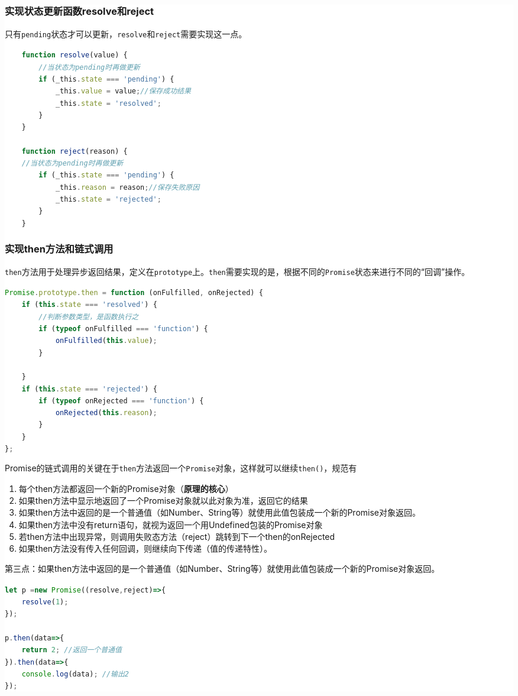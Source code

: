 ### 实现状态更新函数resolve和reject

只有`pending`状态才可以更新，`resolve`和`reject`需要实现这一点。

```javascript
    function resolve(value) {
        //当状态为pending时再做更新
        if (_this.state === 'pending') {
            _this.value = value;//保存成功结果
            _this.state = 'resolved';
        }
    }

    function reject(reason) {
    //当状态为pending时再做更新
        if (_this.state === 'pending') {
            _this.reason = reason;//保存失败原因
            _this.state = 'rejected';
        }
    }
```

### 实现then方法和链式调用

`then`方法用于处理异步返回结果，定义在`prototype`上。`then`需要实现的是，根据不同的`Promise`状态来进行不同的“回调”操作。

```javascript
Promise.prototype.then = function (onFulfilled, onRejected) {
    if (this.state === 'resolved') {
        //判断参数类型，是函数执行之
        if (typeof onFulfilled === 'function') {
            onFulfilled(this.value);
        }

    }
    if (this.state === 'rejected') {
        if (typeof onRejected === 'function') {
            onRejected(this.reason);
        }
    }
};
```

Promise的链式调用的关键在于`then`方法返回一个`Promise`对象，这样就可以继续`then()`，规范有

1. 每个then方法都返回一个新的Promise对象（**原理的核心**）
2. 如果then方法中显示地返回了一个Promise对象就以此对象为准，返回它的结果
3. 如果then方法中返回的是一个普通值（如Number、String等）就使用此值包装成一个新的Promise对象返回。
4. 如果then方法中没有return语句，就视为返回一个用Undefined包装的Promise对象
5. 若then方法中出现异常，则调用失败态方法（reject）跳转到下一个then的onRejected
6. 如果then方法没有传入任何回调，则继续向下传递（值的传递特性）。

第三点：如果then方法中返回的是一个普通值（如Number、String等）就使用此值包装成一个新的Promise对象返回。

```javascript
let p =new Promise((resolve,reject)=>{
    resolve(1);
});

p.then(data=>{
    return 2; //返回一个普通值
}).then(data=>{
    console.log(data); //输出2
});
```
